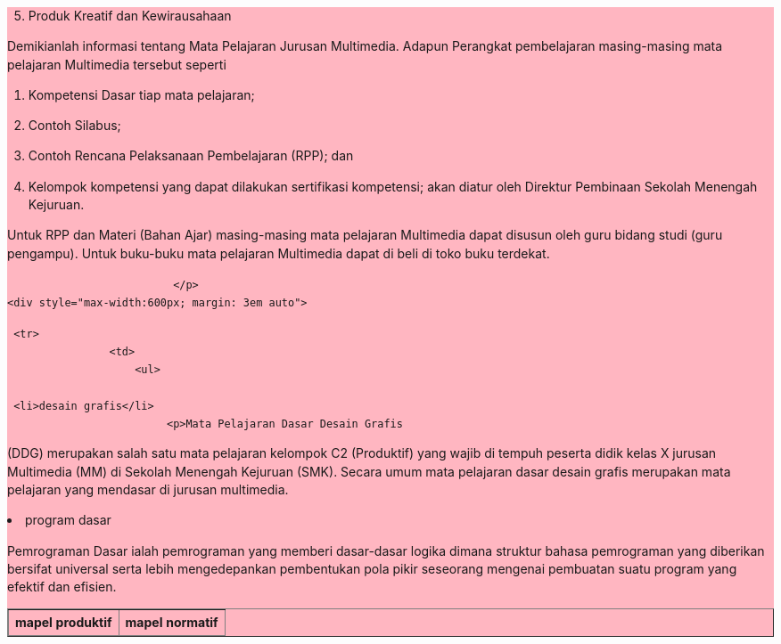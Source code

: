 5. Produk Kreatif dan Kewirausahaan
<p>Demikianlah informasi tentang Mata Pelajaran Jurusan Multimedia.
 Adapun Perangkat pembelajaran masing-masing mata pelajaran Multimedia tersebut seperti

1. Kompetensi Dasar tiap mata pelajaran;

2. Contoh Silabus;

3. Contoh Rencana Pelaksanaan Pembelajaran (RPP); 
dan
4. Kelompok kompetensi yang dapat dilakukan sertifikasi kompetensi; akan diatur oleh Direktur Pembinaan Sekolah Menengah Kejuruan.


<p>Untuk RPP dan Materi (Bahan Ajar) masing-masing mata pelajaran Multimedia dapat disusun oleh guru bidang studi (guru pengampu).
 Untuk buku-buku mata pelajaran Multimedia dapat di beli di toko buku terdekat.




                              </p>
    <div style="max-width:600px; margin: 3em auto">
     
   <table border="1" width="150%">
            <thead>
                <tr>
                    <th>mapel produktif</th>
                    <th>mapel normatif</th>
                </tr>
            </thead>
            <tbody>
          

<body style="background-color:lightpink;">
</body>








     <tr>
                    <td>
                        <ul>
                       
     <li>desain grafis</li>
                             <p>Mata Pelajaran Dasar Desain Grafis
 (DDG) merupakan salah satu mata pelajaran kelompok C2 (Produktif) yang wajib di tempuh peserta didik kelas X jurusan Multimedia (MM) di Sekolah Menengah Kejuruan (SMK).
 Secara umum mata pelajaran dasar desain grafis merupakan mata pelajaran yang mendasar di jurusan multimedia.
</p>
                            <li>program dasar</li>
                           
  <p>Pemrograman Dasar ialah pemrograman yang memberi dasar-dasar logika dimana struktur bahasa pemrograman yang diberikan bersifat
 universal serta lebih mengedepankan pembentukan pola pikir seseorang mengenai pembuatan suatu program yang efektif dan efisien.</p>
                       